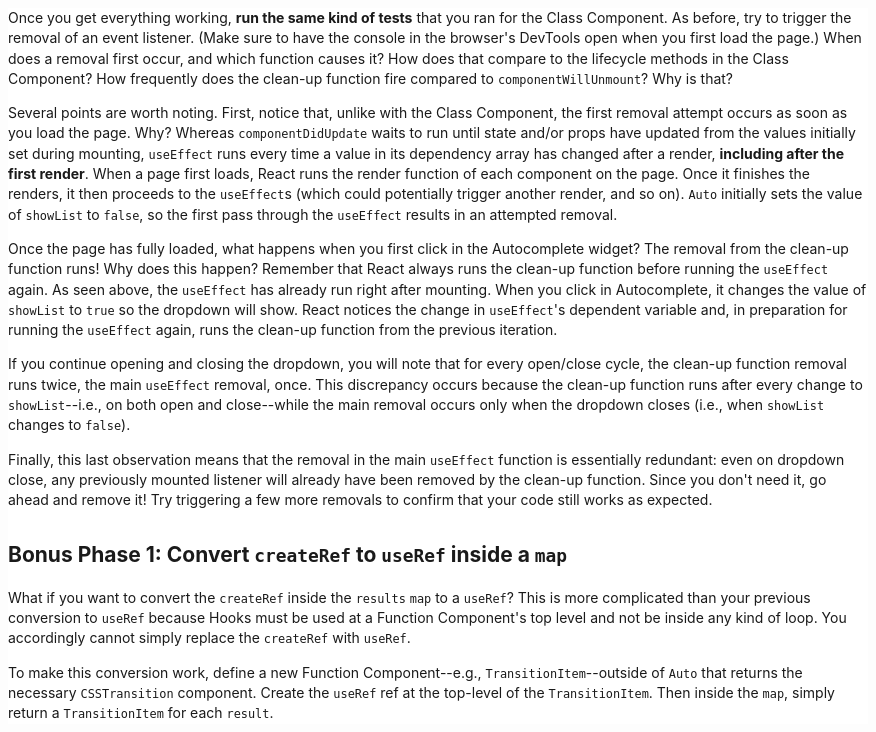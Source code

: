 Once you get everything working, **run the same kind of tests** that you ran for
the Class Component. As before, try to trigger the removal of an event listener.
(Make sure to have the console in the browser's DevTools open when you first
load the page.) When does a removal first occur, and which function causes it?
How does that compare to the lifecycle methods in the Class Component? How
frequently does the clean-up function fire compared to `componentWillUnmount`?
Why is that?  

Several points are worth noting. First, notice that, unlike with the Class
Component, the first removal attempt occurs as soon as you load the page. Why?
Whereas `componentDidUpdate` waits to run until state and/or props have updated
from the values initially set during mounting, `useEffect` runs every time a
value in its dependency array has changed after a render, **including after the
first render**. When a page first loads, React runs the render function of each
component on the page. Once it finishes the renders, it then proceeds to the
`useEffect`s (which could potentially trigger another render, and so on). `Auto`
initially sets the value of `showList` to `false`, so the first pass through the
`useEffect` results in an attempted removal. 

Once the page has fully loaded, what happens when you first click in the
Autocomplete widget? The removal from the clean-up function runs! Why does this
happen? Remember that React always runs the clean-up function before running the
`useEffect` again. As seen above, the `useEffect` has already run right after
mounting. When you click in Autocomplete, it changes the value of `showList` to
`true` so the dropdown will show. React notices the change in `useEffect`'s
dependent variable and, in preparation for running the `useEffect` again, runs
the clean-up function from the previous iteration. 

If you continue opening and closing the dropdown, you will note that for every
open/close cycle, the clean-up function removal runs twice, the main `useEffect`
removal, once. This discrepancy occurs because the clean-up function runs after
every change to `showList`--i.e., on both open and close--while the main removal
occurs only when the dropdown closes (i.e., when `showList` changes to `false`).

Finally, this last observation means that the removal in the main `useEffect`
function is essentially redundant: even on dropdown close, any previously
mounted listener will already have been removed by the clean-up function. Since
you don't need it, go ahead and remove it! Try triggering a few more removals to
confirm that your code still works as expected.

## Bonus Phase 1: Convert `createRef` to `useRef` inside a `map`

What if you want to convert the `createRef` inside the `results` `map` to a
`useRef`? This is more complicated than your previous conversion to `useRef`
because Hooks must be used at a Function Component's top level and not be inside
any kind of loop. You accordingly cannot simply replace the `createRef` with
`useRef`.

To make this conversion work, define a new Function Component--e.g.,
`TransitionItem`--outside of `Auto` that returns the necessary `CSSTransition`
component. Create the `useRef` ref at the top-level of the `TransitionItem`.
Then inside the `map`, simply return a `TransitionItem` for each `result`. 
